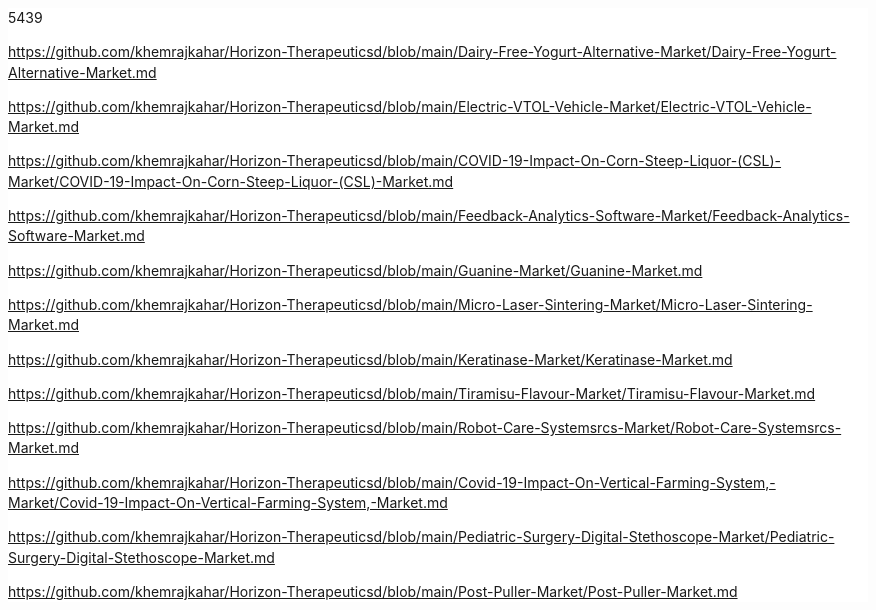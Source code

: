 5439</p><p><a href="https://github.com/khemrajkahar/Horizon-Therapeuticsd/blob/main/Dairy-Free-Yogurt-Alternative-Market/Dairy-Free-Yogurt-Alternative-Market.md">https://github.com/khemrajkahar/Horizon-Therapeuticsd/blob/main/Dairy-Free-Yogurt-Alternative-Market/Dairy-Free-Yogurt-Alternative-Market.md</a></p><p><a href="https://github.com/khemrajkahar/Horizon-Therapeuticsd/blob/main/Electric-VTOL-Vehicle-Market/Electric-VTOL-Vehicle-Market.md">https://github.com/khemrajkahar/Horizon-Therapeuticsd/blob/main/Electric-VTOL-Vehicle-Market/Electric-VTOL-Vehicle-Market.md</a></p><p><a href="https://github.com/khemrajkahar/Horizon-Therapeuticsd/blob/main/COVID-19-Impact-On-Corn-Steep-Liquor-(CSL)-Market/COVID-19-Impact-On-Corn-Steep-Liquor-(CSL)-Market.md">https://github.com/khemrajkahar/Horizon-Therapeuticsd/blob/main/COVID-19-Impact-On-Corn-Steep-Liquor-(CSL)-Market/COVID-19-Impact-On-Corn-Steep-Liquor-(CSL)-Market.md</a></p><p><a href="https://github.com/khemrajkahar/Horizon-Therapeuticsd/blob/main/Feedback-Analytics-Software-Market/Feedback-Analytics-Software-Market.md">https://github.com/khemrajkahar/Horizon-Therapeuticsd/blob/main/Feedback-Analytics-Software-Market/Feedback-Analytics-Software-Market.md</a></p><p><a href="https://github.com/khemrajkahar/Horizon-Therapeuticsd/blob/main/Guanine-Market/Guanine-Market.md">https://github.com/khemrajkahar/Horizon-Therapeuticsd/blob/main/Guanine-Market/Guanine-Market.md</a></p><p><a href="https://github.com/khemrajkahar/Horizon-Therapeuticsd/blob/main/Micro-Laser-Sintering-Market/Micro-Laser-Sintering-Market.md">https://github.com/khemrajkahar/Horizon-Therapeuticsd/blob/main/Micro-Laser-Sintering-Market/Micro-Laser-Sintering-Market.md</a></p><p><a href="https://github.com/khemrajkahar/Horizon-Therapeuticsd/blob/main/Keratinase-Market/Keratinase-Market.md">https://github.com/khemrajkahar/Horizon-Therapeuticsd/blob/main/Keratinase-Market/Keratinase-Market.md</a></p><p><a href="https://github.com/khemrajkahar/Horizon-Therapeuticsd/blob/main/Tiramisu-Flavour-Market/Tiramisu-Flavour-Market.md">https://github.com/khemrajkahar/Horizon-Therapeuticsd/blob/main/Tiramisu-Flavour-Market/Tiramisu-Flavour-Market.md</a></p><p><a href="https://github.com/khemrajkahar/Horizon-Therapeuticsd/blob/main/Robot-Care-Systemsrcs-Market/Robot-Care-Systemsrcs-Market.md">https://github.com/khemrajkahar/Horizon-Therapeuticsd/blob/main/Robot-Care-Systemsrcs-Market/Robot-Care-Systemsrcs-Market.md</a></p><p><a href="https://github.com/khemrajkahar/Horizon-Therapeuticsd/blob/main/Covid-19-Impact-On-Vertical-Farming-System,-Market/Covid-19-Impact-On-Vertical-Farming-System,-Market.md">https://github.com/khemrajkahar/Horizon-Therapeuticsd/blob/main/Covid-19-Impact-On-Vertical-Farming-System,-Market/Covid-19-Impact-On-Vertical-Farming-System,-Market.md</a></p><p><a href="https://github.com/khemrajkahar/Horizon-Therapeuticsd/blob/main/Pediatric-Surgery-Digital-Stethoscope-Market/Pediatric-Surgery-Digital-Stethoscope-Market.md">https://github.com/khemrajkahar/Horizon-Therapeuticsd/blob/main/Pediatric-Surgery-Digital-Stethoscope-Market/Pediatric-Surgery-Digital-Stethoscope-Market.md</a></p><p><a href="https://github.com/khemrajkahar/Horizon-Therapeuticsd/blob/main/Post-Puller-Market/Post-Puller-Market.md">https://github.com/khemrajkahar/Horizon-Therapeuticsd/blob/main/Post-Puller-Market/Post-Puller-Market.md</a></p>
